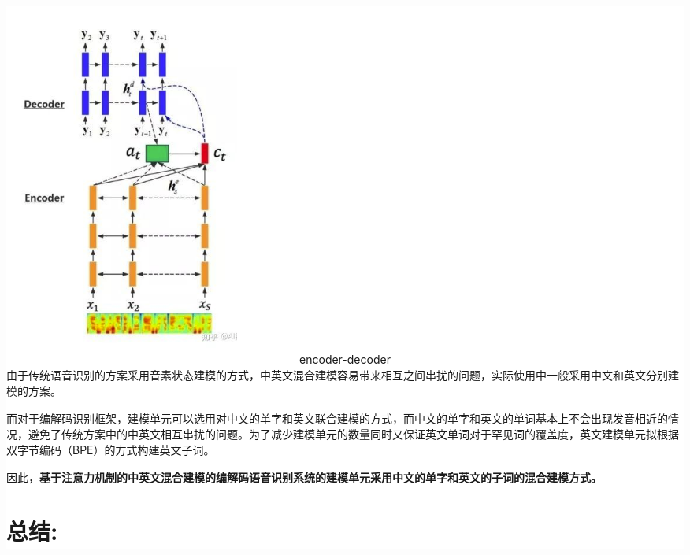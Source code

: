 <img src="image/encoder-decoder.PNG" alt="encoder-decoder" style="zoom:75%;" />

<center>encoder-decoder</center>
 由于传统语音识别的方案采用音素状态建模的方式，中英文混合建模容易带来相互之间串扰的问题，实际使用中一般采用中文和英文分别建模的方案。 

而对于编解码识别框架，建模单元可以选用对中文的单字和英文联合建模的方式，而中文的单字和英文的单词基本上不会出现发音相近的情况，避免了传统方案中的中英文相互串扰的问题。为了减少建模单元的数量同时又保证英文单词对于罕见词的覆盖度，英文建模单元拟根据双字节编码（BPE）的方式构建英文子词。

因此，**基于注意力机制的中英文混合建模的编解码语音识别系统的建模单元采用中文的单字和英文的子词的混合建模方式。**





# 总结:
